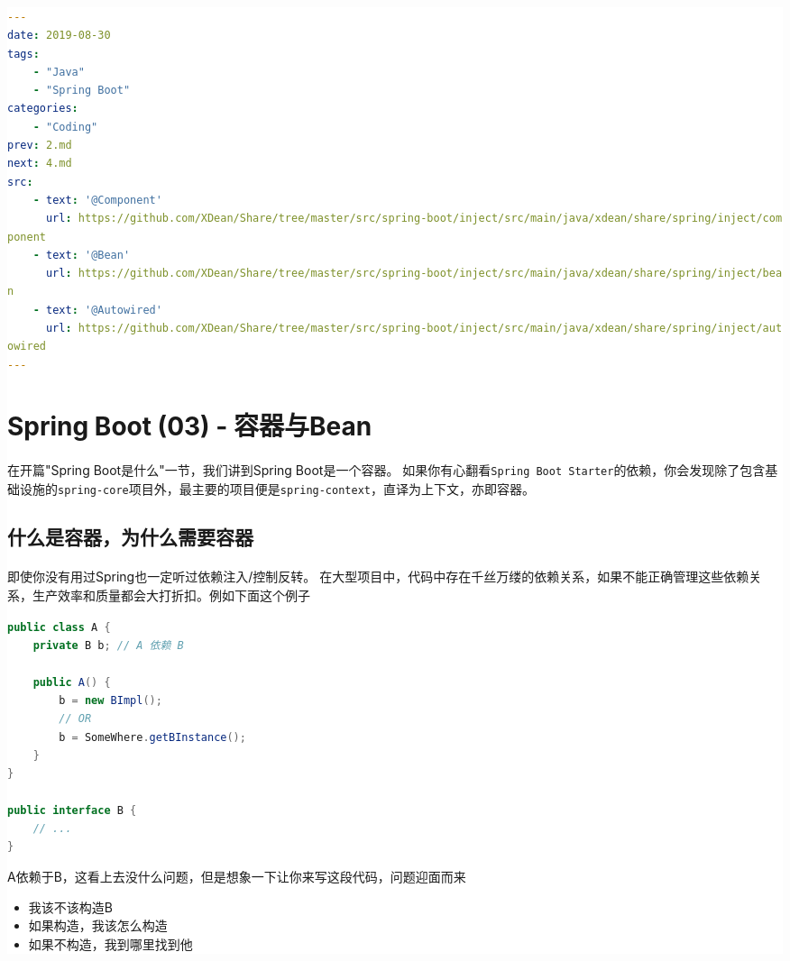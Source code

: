```yaml
---
date: 2019-08-30
tags: 
    - "Java"
    - "Spring Boot"
categories:
    - "Coding"
prev: 2.md
next: 4.md
src:
    - text: '@Component'
      url: https://github.com/XDean/Share/tree/master/src/spring-boot/inject/src/main/java/xdean/share/spring/inject/component
    - text: '@Bean'
      url: https://github.com/XDean/Share/tree/master/src/spring-boot/inject/src/main/java/xdean/share/spring/inject/bean
    - text: '@Autowired'
      url: https://github.com/XDean/Share/tree/master/src/spring-boot/inject/src/main/java/xdean/share/spring/inject/autowired 
---
```


# Spring Boot (03) - 容器与Bean

在开篇"Spring Boot是什么"一节，我们讲到Spring Boot是一个容器。
如果你有心翻看`Spring Boot Starter`的依赖，你会发现除了包含基础设施的`spring-core`项目外，最主要的项目便是`spring-context`，直译为上下文，亦即容器。

## 什么是容器，为什么需要容器

即使你没有用过Spring也一定听过依赖注入/控制反转。
在大型项目中，代码中存在千丝万缕的依赖关系，如果不能正确管理这些依赖关系，生产效率和质量都会大打折扣。例如下面这个例子

```java
public class A {
    private B b; // A 依赖 B
    
    public A() {
        b = new BImpl();
        // OR
        b = SomeWhere.getBInstance();
    }
}

public interface B {
    // ...
}
```

A依赖于B，这看上去没什么问题，但是想象一下让你来写这段代码，问题迎面而来

- 我该不该构造B
- 如果构造，我该怎么构造
- 如果不构造，我到哪里找到他
